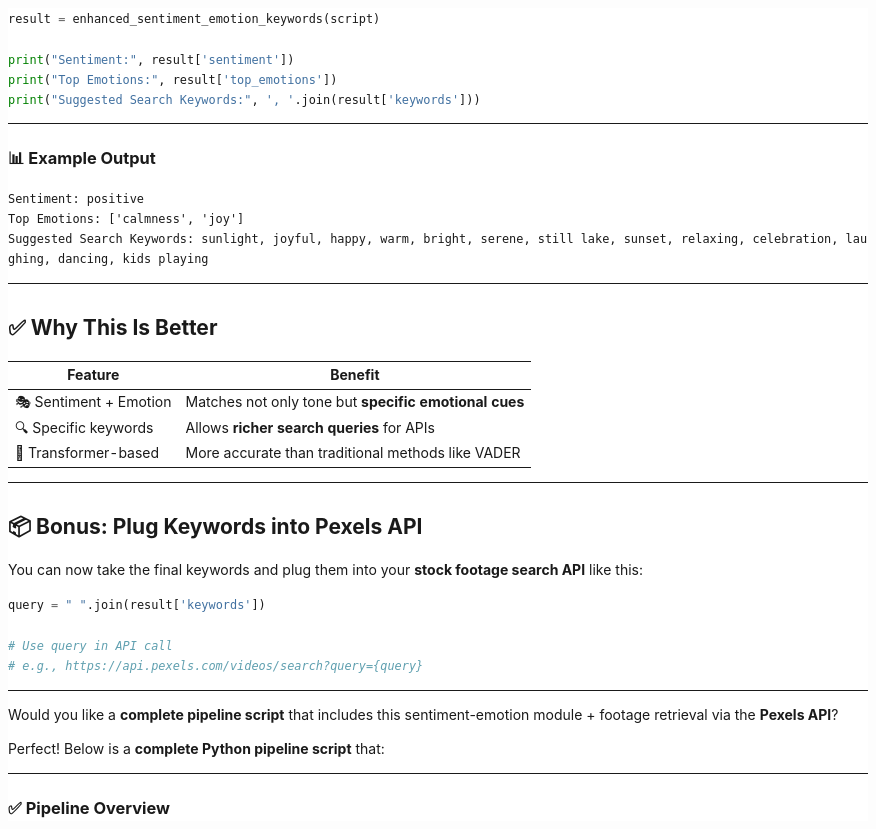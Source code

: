 ```python
result = enhanced_sentiment_emotion_keywords(script)

print("Sentiment:", result['sentiment'])
print("Top Emotions:", result['top_emotions'])
print("Suggested Search Keywords:", ', '.join(result['keywords']))
```

---

### 📊 **Example Output**

```plaintext
Sentiment: positive
Top Emotions: ['calmness', 'joy']
Suggested Search Keywords: sunlight, joyful, happy, warm, bright, serene, still lake, sunset, relaxing, celebration, laughing, dancing, kids playing
```

---

## ✅ **Why This Is Better**

| Feature                | Benefit                                               |
| ---------------------- | ----------------------------------------------------- |
| 🎭 Sentiment + Emotion | Matches not only tone but **specific emotional cues** |
| 🔍 Specific keywords   | Allows **richer search queries** for APIs             |
| 🧠 Transformer-based   | More accurate than traditional methods like VADER     |

---

## 📦 Bonus: Plug Keywords into Pexels API

You can now take the final keywords and plug them into your **stock footage search API** like this:

```python
query = " ".join(result['keywords'])

# Use query in API call
# e.g., https://api.pexels.com/videos/search?query={query}
```

---

Would you like a **complete pipeline script** that includes this sentiment-emotion module + footage retrieval via the **Pexels API**?


Perfect! Below is a **complete Python pipeline script** that:

---

### ✅ **Pipeline Overview**
